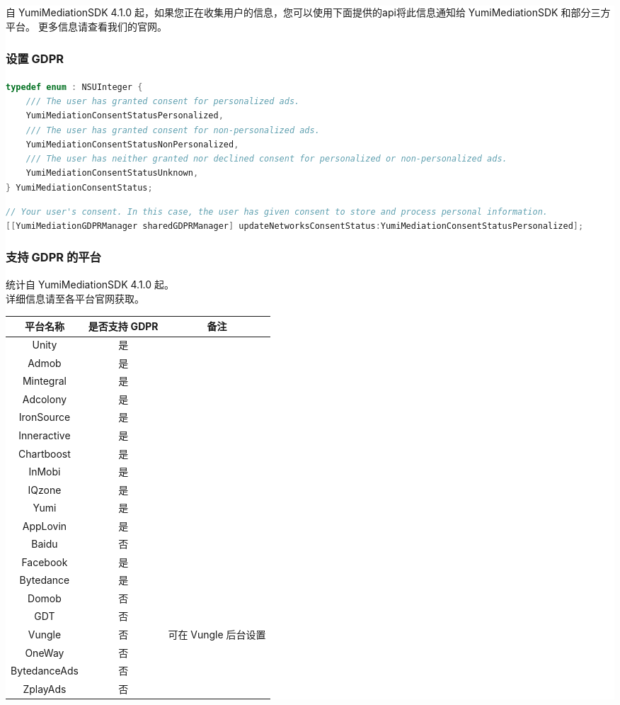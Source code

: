 自 YumiMediationSDK 4.1.0 起，如果您正在收集用户的信息，您可以使用下面提供的api将此信息通知给 YumiMediationSDK 和部分三方平台。
更多信息请查看我们的官网。
### 设置 GDPR

```objective-c
typedef enum : NSUInteger {
    /// The user has granted consent for personalized ads.
    YumiMediationConsentStatusPersonalized,
    /// The user has granted consent for non-personalized ads.
    YumiMediationConsentStatusNonPersonalized,
    /// The user has neither granted nor declined consent for personalized or non-personalized ads.
    YumiMediationConsentStatusUnknown,
} YumiMediationConsentStatus;
```

```objective-c
// Your user's consent. In this case, the user has given consent to store and process personal information.
[[YumiMediationGDPRManager sharedGDPRManager] updateNetworksConsentStatus:YumiMediationConsentStatusPersonalized];
```
### 支持 GDPR 的平台
统计自 YumiMediationSDK 4.1.0 起。  
详细信息请至各平台官网获取。  

|   平台名称   | 是否支持 GDPR |         备注         |
| :----------: | :-----------: | :------------------: |
|    Unity     |      是       |                      |
|    Admob     |      是       |                      |
|  Mintegral   |      是       |                      |
|   Adcolony   |      是       |                      |
|  IronSource  |      是       |                      |
| Inneractive  |      是       |                      |
|  Chartboost  |      是       |                      |
|    InMobi    |      是       |                      |
|    IQzone    |      是       |                      |
|     Yumi     |      是       |                      |
|   AppLovin   |      是       |                      |
|    Baidu     |      否       |                      |
|   Facebook   |      是       |                      |
|  Bytedance   |      是       |                      |
|    Domob     |      否       |                      |
|     GDT      |      否       |                      |
|    Vungle    |      否       | 可在 Vungle 后台设置 |
|    OneWay    |      否       |                      |
| BytedanceAds |      否       |                      |
|   ZplayAds   |      否       |                      |
